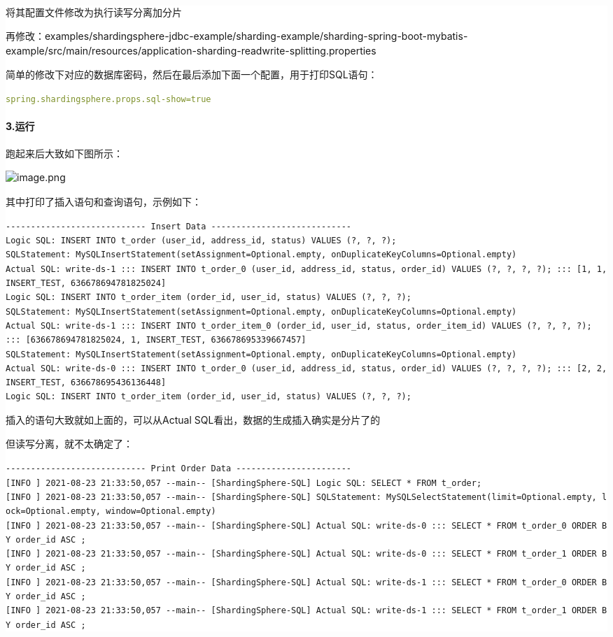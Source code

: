 将其配置文件修改为执行读写分离加分片

再修改：examples/shardingsphere-jdbc-example/sharding-example/sharding-spring-boot-mybatis-example/src/main/resources/application-sharding-readwrite-splitting.properties

简单的修改下对应的数据库密码，然后在最后添加下面一个配置，用于打印SQL语句：

```yaml
spring.shardingsphere.props.sql-show=true
```

#### 3.运行
跑起来后大致如下图所示：


![image.png](https://p9-juejin.byteimg.com/tos-cn-i-k3u1fbpfcp/e8952a99ea594c2a9546eeb98c25de67~tplv-k3u1fbpfcp-watermark.image)

其中打印了插入语句和查询语句，示例如下：

```
---------------------------- Insert Data ----------------------------
Logic SQL: INSERT INTO t_order (user_id, address_id, status) VALUES (?, ?, ?); 
SQLStatement: MySQLInsertStatement(setAssignment=Optional.empty, onDuplicateKeyColumns=Optional.empty) 
Actual SQL: write-ds-1 ::: INSERT INTO t_order_0 (user_id, address_id, status, order_id) VALUES (?, ?, ?, ?); ::: [1, 1, INSERT_TEST, 636678694781825024] 
Logic SQL: INSERT INTO t_order_item (order_id, user_id, status) VALUES (?, ?, ?); 
SQLStatement: MySQLInsertStatement(setAssignment=Optional.empty, onDuplicateKeyColumns=Optional.empty) 
Actual SQL: write-ds-1 ::: INSERT INTO t_order_item_0 (order_id, user_id, status, order_item_id) VALUES (?, ?, ?, ?); ::: [636678694781825024, 1, INSERT_TEST, 636678695339667457] 
SQLStatement: MySQLInsertStatement(setAssignment=Optional.empty, onDuplicateKeyColumns=Optional.empty) 
Actual SQL: write-ds-0 ::: INSERT INTO t_order_0 (user_id, address_id, status, order_id) VALUES (?, ?, ?, ?); ::: [2, 2, INSERT_TEST, 636678695436136448] 
Logic SQL: INSERT INTO t_order_item (order_id, user_id, status) VALUES (?, ?, ?); 
```

插入的语句大致就如上面的，可以从Actual SQL看出，数据的生成插入确实是分片了的

但读写分离，就不太确定了：

```
---------------------------- Print Order Data -----------------------
[INFO ] 2021-08-23 21:33:50,057 --main-- [ShardingSphere-SQL] Logic SQL: SELECT * FROM t_order; 
[INFO ] 2021-08-23 21:33:50,057 --main-- [ShardingSphere-SQL] SQLStatement: MySQLSelectStatement(limit=Optional.empty, lock=Optional.empty, window=Optional.empty) 
[INFO ] 2021-08-23 21:33:50,057 --main-- [ShardingSphere-SQL] Actual SQL: write-ds-0 ::: SELECT * FROM t_order_0 ORDER BY order_id ASC ; 
[INFO ] 2021-08-23 21:33:50,057 --main-- [ShardingSphere-SQL] Actual SQL: write-ds-0 ::: SELECT * FROM t_order_1 ORDER BY order_id ASC ; 
[INFO ] 2021-08-23 21:33:50,057 --main-- [ShardingSphere-SQL] Actual SQL: write-ds-1 ::: SELECT * FROM t_order_0 ORDER BY order_id ASC ; 
[INFO ] 2021-08-23 21:33:50,057 --main-- [ShardingSphere-SQL] Actual SQL: write-ds-1 ::: SELECT * FROM t_order_1 ORDER BY order_id ASC ; 
```
